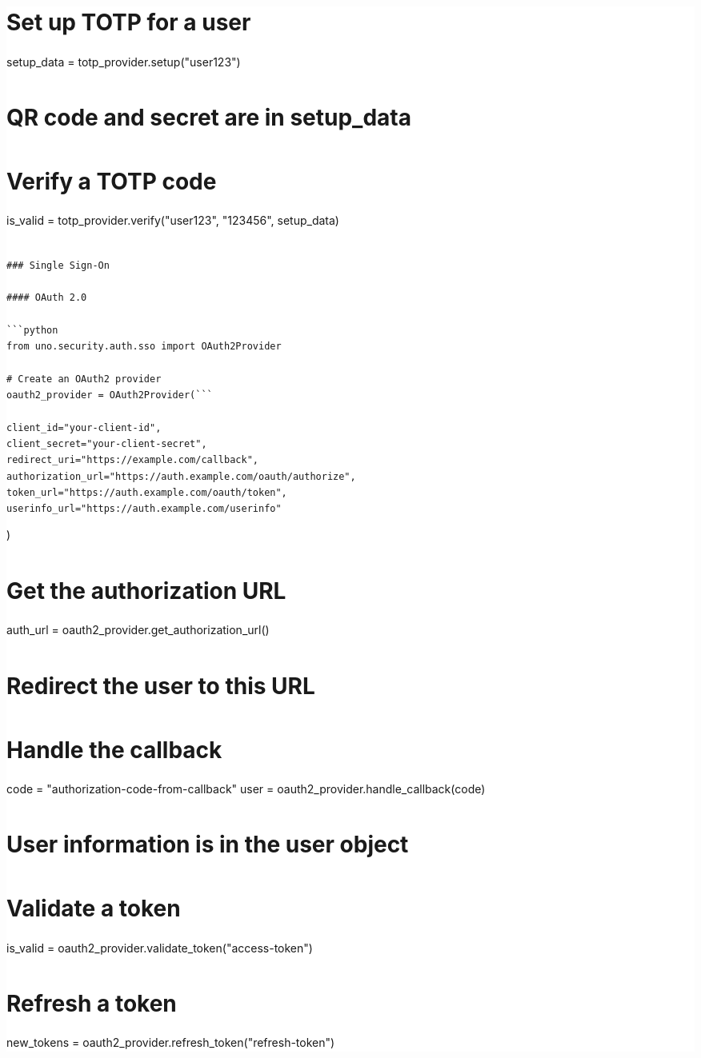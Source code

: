 # Set up TOTP for a user
setup_data = totp_provider.setup("user123")
# QR code and secret are in setup_data

# Verify a TOTP code
is_valid = totp_provider.verify("user123", "123456", setup_data)
```

### Single Sign-On

#### OAuth 2.0

```python
from uno.security.auth.sso import OAuth2Provider

# Create an OAuth2 provider
oauth2_provider = OAuth2Provider(```

client_id="your-client-id",
client_secret="your-client-secret",
redirect_uri="https://example.com/callback",
authorization_url="https://auth.example.com/oauth/authorize",
token_url="https://auth.example.com/oauth/token",
userinfo_url="https://auth.example.com/userinfo"
```
)

# Get the authorization URL
auth_url = oauth2_provider.get_authorization_url()
# Redirect the user to this URL

# Handle the callback
code = "authorization-code-from-callback"
user = oauth2_provider.handle_callback(code)
# User information is in the user object

# Validate a token
is_valid = oauth2_provider.validate_token("access-token")

# Refresh a token
new_tokens = oauth2_provider.refresh_token("refresh-token")
